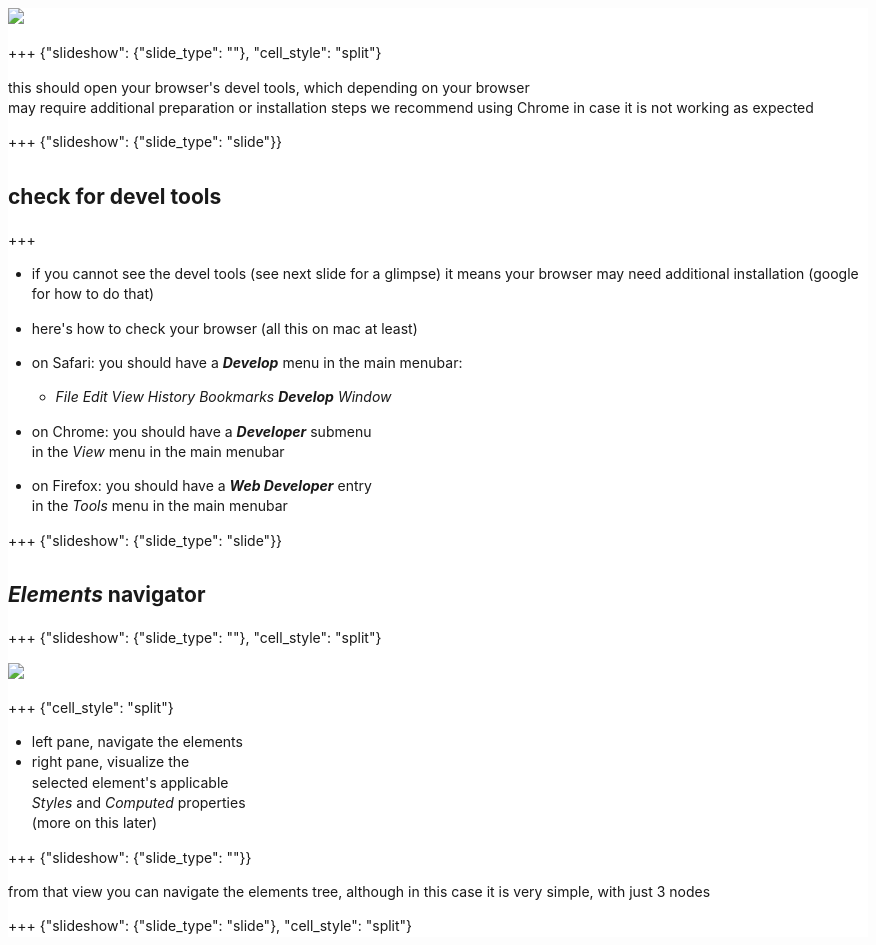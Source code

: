 ![](media/inspect-element-menu.png)

+++ {"slideshow": {"slide_type": ""}, "cell_style": "split"}

<p class="note">

this should open your browser's devel tools, which depending on your browser  
may require additional preparation or  installation steps
we recommend using Chrome in case it is not working as expected

</p>

+++ {"slideshow": {"slide_type": "slide"}}

## check for devel tools

+++

* if you cannot see the devel tools (see next slide for a glimpse)
  it means your browser may need additional installation (google for how to do that)

* here's how to check your browser (all this on mac at least)

 * on Safari: you should have a ***Develop*** menu in the main menubar:  
    * *File Edit View History Bookmarks **Develop** Window*
 * on Chrome: you should have a ***Developer*** submenu  
   in the *View* menu in the main menubar

 * on Firefox: you should have a ***Web Developer*** entry  
   in the *Tools* menu in the main menubar

+++ {"slideshow": {"slide_type": "slide"}}

## *Elements* navigator

+++ {"slideshow": {"slide_type": ""}, "cell_style": "split"}

![](media/inspect-element-elements.png)

+++ {"cell_style": "split"}

* left pane, navigate the elements
* right pane, visualize the  
  selected element's applicable  
  *Styles* and *Computed* properties  
  (more on this later)

+++ {"slideshow": {"slide_type": ""}}

<p class="note">

from that view you can navigate the elements tree, although in this case it is very simple, with just 3 nodes

</p>

+++ {"slideshow": {"slide_type": "slide"}, "cell_style": "split"}
